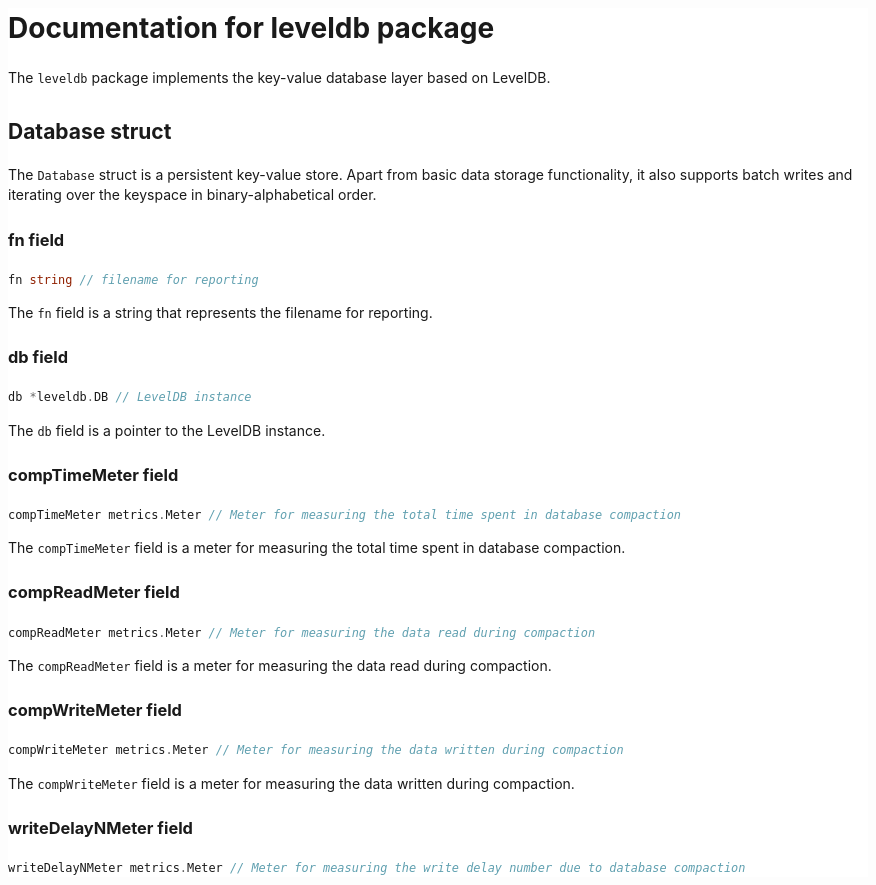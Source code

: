 # Documentation for leveldb package

The `leveldb` package implements the key-value database layer based on LevelDB.

## Database struct

The `Database` struct is a persistent key-value store. Apart from basic data storage functionality, it also supports batch writes and iterating over the keyspace in binary-alphabetical order.

### fn field

```go
fn string // filename for reporting
```

The `fn` field is a string that represents the filename for reporting.

### db field

```go
db *leveldb.DB // LevelDB instance
```

The `db` field is a pointer to the LevelDB instance.

### compTimeMeter field

```go
compTimeMeter metrics.Meter // Meter for measuring the total time spent in database compaction
```

The `compTimeMeter` field is a meter for measuring the total time spent in database compaction.

### compReadMeter field

```go
compReadMeter metrics.Meter // Meter for measuring the data read during compaction
```

The `compReadMeter` field is a meter for measuring the data read during compaction.

### compWriteMeter field

```go
compWriteMeter metrics.Meter // Meter for measuring the data written during compaction
```

The `compWriteMeter` field is a meter for measuring the data written during compaction.

### writeDelayNMeter field

```go
writeDelayNMeter metrics.Meter // Meter for measuring the write delay number due to database compaction
```
